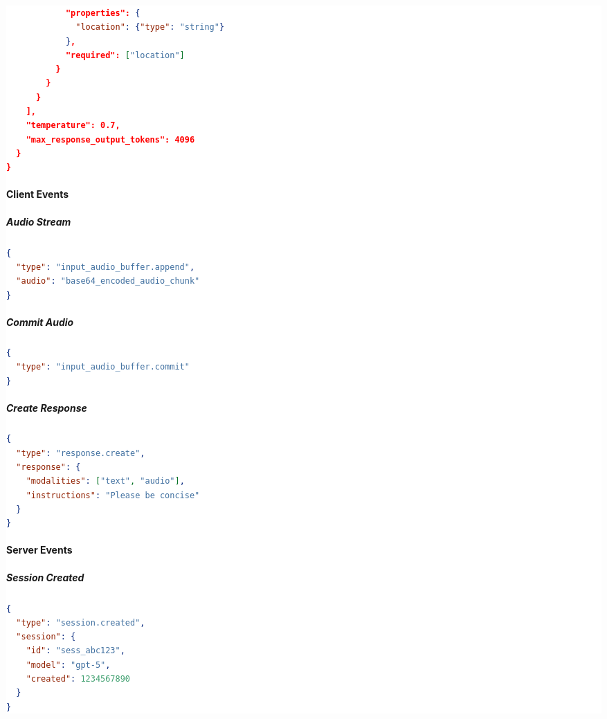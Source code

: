 ```json
            "properties": {
              "location": {"type": "string"}
            },
            "required": ["location"]
          }
        }
      }
    ],
    "temperature": 0.7,
    "max_response_output_tokens": 4096
  }
}
```

#### Client Events

##### Audio Stream
```json
{
  "type": "input_audio_buffer.append",
  "audio": "base64_encoded_audio_chunk"
}
```

##### Commit Audio
```json
{
  "type": "input_audio_buffer.commit"
}
```

##### Create Response
```json
{
  "type": "response.create",
  "response": {
    "modalities": ["text", "audio"],
    "instructions": "Please be concise"
  }
}
```

#### Server Events

##### Session Created
```json
{
  "type": "session.created",
  "session": {
    "id": "sess_abc123",
    "model": "gpt-5",
    "created": 1234567890
  }
}
```
